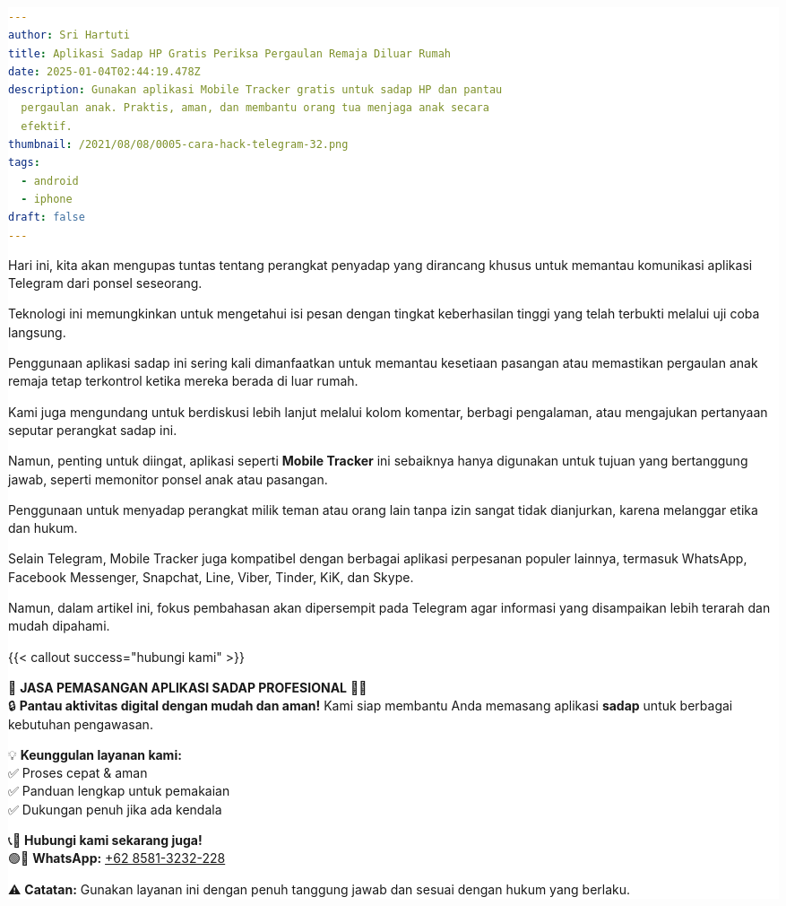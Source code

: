 ```yaml
---
author: Sri Hartuti
title: Aplikasi Sadap HP Gratis Periksa Pergaulan Remaja Diluar Rumah
date: 2025-01-04T02:44:19.478Z
description: Gunakan aplikasi Mobile Tracker gratis untuk sadap HP dan pantau
  pergaulan anak. Praktis, aman, dan membantu orang tua menjaga anak secara
  efektif.
thumbnail: /2021/08/08/0005-cara-hack-telegram-32.png
tags:
  - android
  - iphone
draft: false
---
```


Hari ini, kita akan mengupas tuntas tentang perangkat penyadap yang dirancang khusus untuk memantau komunikasi aplikasi Telegram dari ponsel seseorang.

Teknologi ini memungkinkan untuk mengetahui isi pesan dengan tingkat keberhasilan tinggi yang telah terbukti melalui uji coba langsung.

Penggunaan aplikasi sadap ini sering kali dimanfaatkan untuk memantau kesetiaan pasangan atau memastikan pergaulan anak remaja tetap terkontrol ketika mereka berada di luar rumah.

Kami juga mengundang untuk berdiskusi lebih lanjut melalui kolom komentar, berbagi pengalaman, atau mengajukan pertanyaan seputar perangkat sadap ini.

Namun, penting untuk diingat, aplikasi seperti **Mobile Tracker** ini sebaiknya hanya digunakan untuk tujuan yang bertanggung jawab, seperti memonitor ponsel anak atau pasangan.

Penggunaan untuk menyadap perangkat milik teman atau orang lain tanpa izin sangat tidak dianjurkan, karena melanggar etika dan hukum.

Selain Telegram, Mobile Tracker juga kompatibel dengan berbagai aplikasi perpesanan populer lainnya, termasuk WhatsApp, Facebook Messenger, Snapchat, Line, Viber, Tinder, KiK, dan Skype.

Namun, dalam artikel ini, fokus pembahasan akan dipersempit pada Telegram agar informasi yang disampaikan lebih terarah dan mudah dipahami.

{{< callout success="hubungi kami" >}}

📢 **JASA PEMASANGAN APLIKASI SADAP PROFESIONAL** 📱✨  
🔒 **Pantau aktivitas digital dengan mudah dan aman!** Kami siap membantu Anda memasang aplikasi **sadap** untuk berbagai kebutuhan pengawasan.

💡 **Keunggulan layanan kami:**  
✅ Proses cepat & aman  
✅ Panduan lengkap untuk pemakaian  
✅ Dukungan penuh jika ada kendala

📞📲 **Hubungi kami sekarang juga!**  
🟢💬 **WhatsApp:** [+62 8581-3232-228](https://wa.me/6285813232228?text=2mata.github.io)

⚠️ **Catatan:** Gunakan layanan ini dengan penuh tanggung jawab dan sesuai dengan hukum yang berlaku.
